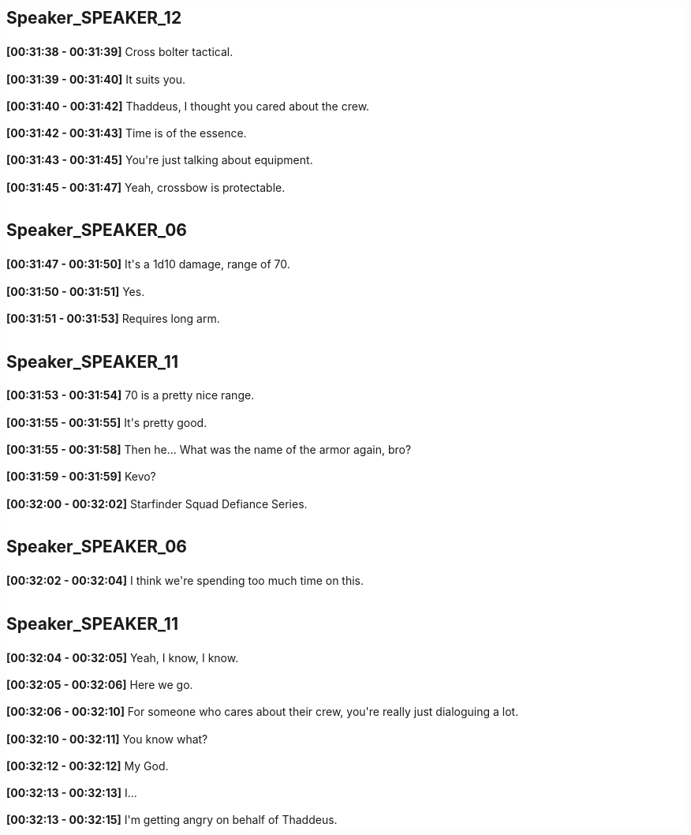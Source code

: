 
## Speaker_SPEAKER_12

**[00:31:38 - 00:31:39]** Cross bolter tactical.

**[00:31:39 - 00:31:40]** It suits you.

**[00:31:40 - 00:31:42]** Thaddeus, I thought you cared about the crew.

**[00:31:42 - 00:31:43]** Time is of the essence.

**[00:31:43 - 00:31:45]** You're just talking about equipment.

**[00:31:45 - 00:31:47]** Yeah, crossbow is protectable.


## Speaker_SPEAKER_06

**[00:31:47 - 00:31:50]** It's a 1d10 damage, range of 70.

**[00:31:50 - 00:31:51]** Yes.

**[00:31:51 - 00:31:53]** Requires long arm.


## Speaker_SPEAKER_11

**[00:31:53 - 00:31:54]** 70 is a pretty nice range.

**[00:31:55 - 00:31:55]** It's pretty good.

**[00:31:55 - 00:31:58]** Then he... What was the name of the armor again, bro?

**[00:31:59 - 00:31:59]** Kevo?

**[00:32:00 - 00:32:02]** Starfinder Squad Defiance Series.


## Speaker_SPEAKER_06

**[00:32:02 - 00:32:04]** I think we're spending too much time on this.


## Speaker_SPEAKER_11

**[00:32:04 - 00:32:05]** Yeah, I know, I know.

**[00:32:05 - 00:32:06]** Here we go.

**[00:32:06 - 00:32:10]** For someone who cares about their crew, you're really just dialoguing a lot.

**[00:32:10 - 00:32:11]** You know what?

**[00:32:12 - 00:32:12]** My God.

**[00:32:13 - 00:32:13]** I...

**[00:32:13 - 00:32:15]** I'm getting angry on behalf of Thaddeus.
